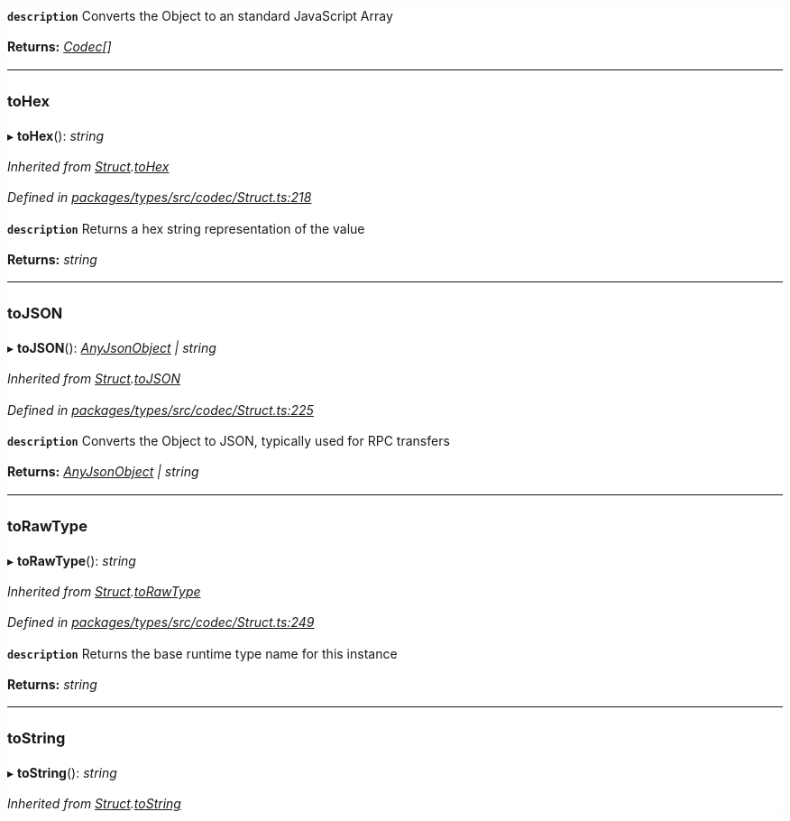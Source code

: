 **`description`** Converts the Object to an standard JavaScript Array

**Returns:** *[Codec](_types_.codec.md)[]*

___

###  toHex

▸ **toHex**(): *string*

*Inherited from [Struct](../classes/_codec_struct_.struct.md).[toHex](../classes/_codec_struct_.struct.md#tohex)*

*Defined in [packages/types/src/codec/Struct.ts:218](https://github.com/polkadot-js/api/blob/2dee50f019/packages/types/src/codec/Struct.ts#L218)*

**`description`** Returns a hex string representation of the value

**Returns:** *string*

___

###  toJSON

▸ **toJSON**(): *[AnyJsonObject](_types_.anyjsonobject.md) | string*

*Inherited from [Struct](../classes/_codec_struct_.struct.md).[toJSON](../classes/_codec_struct_.struct.md#tojson)*

*Defined in [packages/types/src/codec/Struct.ts:225](https://github.com/polkadot-js/api/blob/2dee50f019/packages/types/src/codec/Struct.ts#L225)*

**`description`** Converts the Object to JSON, typically used for RPC transfers

**Returns:** *[AnyJsonObject](_types_.anyjsonobject.md) | string*

___

###  toRawType

▸ **toRawType**(): *string*

*Inherited from [Struct](../classes/_codec_struct_.struct.md).[toRawType](../classes/_codec_struct_.struct.md#torawtype)*

*Defined in [packages/types/src/codec/Struct.ts:249](https://github.com/polkadot-js/api/blob/2dee50f019/packages/types/src/codec/Struct.ts#L249)*

**`description`** Returns the base runtime type name for this instance

**Returns:** *string*

___

###  toString

▸ **toString**(): *string*

*Inherited from [Struct](../classes/_codec_struct_.struct.md).[toString](../classes/_codec_struct_.struct.md#tostring)*
